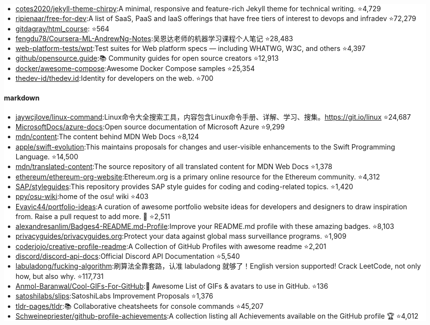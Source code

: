 * [cotes2020/jekyll-theme-chirpy](https://github.com/cotes2020/jekyll-theme-chirpy):A minimal, responsive and feature-rich Jekyll theme for technical writing. ⭐4,729
* [ripienaar/free-for-dev](https://github.com/ripienaar/free-for-dev):A list of SaaS, PaaS and IaaS offerings that have free tiers of interest to devops and infradev ⭐72,279
* [gitdagray/html_course](https://github.com/gitdagray/html_course): ⭐564
* [fengdu78/Coursera-ML-AndrewNg-Notes](https://github.com/fengdu78/Coursera-ML-AndrewNg-Notes):吴恩达老师的机器学习课程个人笔记 ⭐28,483
* [web-platform-tests/wpt](https://github.com/web-platform-tests/wpt):Test suites for Web platform specs — including WHATWG, W3C, and others ⭐4,397
* [github/opensource.guide](https://github.com/github/opensource.guide):📚 Community guides for open source creators ⭐12,913
* [docker/awesome-compose](https://github.com/docker/awesome-compose):Awesome Docker Compose samples ⭐25,354
* [thedev-id/thedev.id](https://github.com/thedev-id/thedev.id):Identity for developers on the web. ⭐700

#### markdown
* [jaywcjlove/linux-command](https://github.com/jaywcjlove/linux-command):Linux命令大全搜索工具，内容包含Linux命令手册、详解、学习、搜集。https://git.io/linux ⭐24,687
* [MicrosoftDocs/azure-docs](https://github.com/MicrosoftDocs/azure-docs):Open source documentation of Microsoft Azure ⭐9,299
* [mdn/content](https://github.com/mdn/content):The content behind MDN Web Docs ⭐8,124
* [apple/swift-evolution](https://github.com/apple/swift-evolution):This maintains proposals for changes and user-visible enhancements to the Swift Programming Language. ⭐14,500
* [mdn/translated-content](https://github.com/mdn/translated-content):The source repository of all translated content for MDN Web Docs ⭐1,378
* [ethereum/ethereum-org-website](https://github.com/ethereum/ethereum-org-website):Ethereum.org is a primary online resource for the Ethereum community. ⭐4,312
* [SAP/styleguides](https://github.com/SAP/styleguides):This repository provides SAP style guides for coding and coding-related topics. ⭐1,420
* [ppy/osu-wiki](https://github.com/ppy/osu-wiki):home of the osu! wiki ⭐403
* [Evavic44/portfolio-ideas](https://github.com/Evavic44/portfolio-ideas):A curation of awesome portfolio website ideas for developers and designers to draw inspiration from. Raise a pull request to add more. 💜 ⭐2,511
* [alexandresanlim/Badges4-README.md-Profile](https://github.com/alexandresanlim/Badges4-README.md-Profile):Improve your README.md profile with these amazing badges. ⭐8,103
* [privacyguides/privacyguides.org](https://github.com/privacyguides/privacyguides.org):Protect your data against global mass surveillance programs. ⭐1,909
* [coderjojo/creative-profile-readme](https://github.com/coderjojo/creative-profile-readme):A Collection of GitHub Profiles with awesome readme ⭐2,201
* [discord/discord-api-docs](https://github.com/discord/discord-api-docs):Official Discord API Documentation ⭐5,540
* [labuladong/fucking-algorithm](https://github.com/labuladong/fucking-algorithm):刷算法全靠套路，认准 labuladong 就够了！English version supported! Crack LeetCode, not only how, but also why. ⭐117,731
* [Anmol-Baranwal/Cool-GIFs-For-GitHub](https://github.com/Anmol-Baranwal/Cool-GIFs-For-GitHub):🤝 Awesome List of GIFs & avatars to use in GitHub. ⭐136
* [satoshilabs/slips](https://github.com/satoshilabs/slips):SatoshiLabs Improvement Proposals ⭐1,376
* [tldr-pages/tldr](https://github.com/tldr-pages/tldr):📚 Collaborative cheatsheets for console commands ⭐45,207
* [Schweinepriester/github-profile-achievements](https://github.com/Schweinepriester/github-profile-achievements):A collection listing all Achievements available on the GitHub profile 🏆 ⭐4,012
